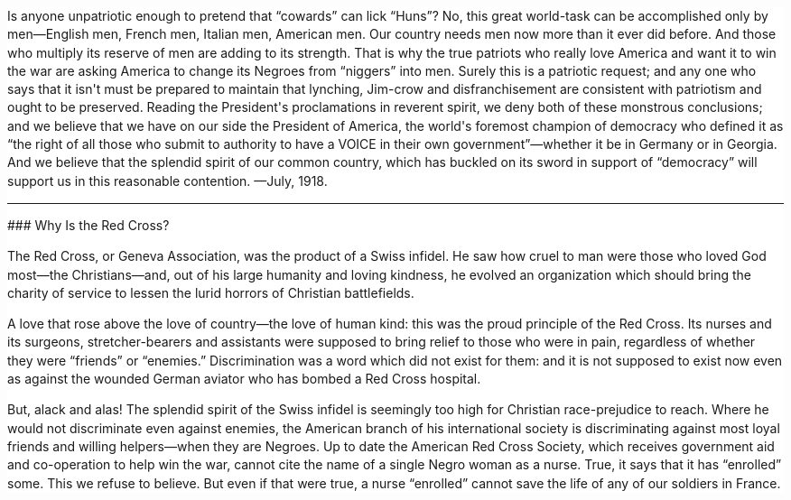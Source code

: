 Is anyone unpatriotic enough to pretend that “cowards”
can lick “Huns”? No, this great world-task can be
accomplished only by men&mdash;English men, French men,
Italian men, American men. Our country needs men now
more than it ever did before. And those who multiply
its reserve of men are adding to its strength. That is
why the true patriots who really love America and want
it to win the war are asking America to change its
Negroes from “niggers” into men. Surely this is a patriotic
request; and any one who says that it isn't must be
prepared to maintain that lynching, Jim-crow and disfranchisement
are consistent with patriotism and ought to
be preserved. Reading the President's proclamations in
reverent spirit, we deny both of these monstrous conclusions;
and we believe that we have on our side the
President of America, the world's foremost champion of
democracy who defined it as “the right of all those who
submit to authority to have a VOICE in their
own government”&mdash;whether it be in Germany or in Georgia. And
we believe that the splendid spirit of our common country,
which has buckled on its sword in support of “democracy”
will support us in this reasonable contention. &mdash;July, 1918.

<hr class="tb">
### Why Is the Red Cross?

The Red Cross, or Geneva Association, was the product
of a Swiss infidel. He saw how cruel to man were
those who loved God most&mdash;the Christians&mdash;and, out of
his large humanity and loving kindness, he evolved an
organization which should bring the charity of service
to lessen the lurid horrors of Christian battlefields.

A love that rose above the love of country&mdash;the love
of human kind: this was the proud principle of the Red
Cross. Its nurses and its surgeons, stretcher-bearers and
assistants were supposed to bring relief to those who
were in pain, regardless of whether they were “friends”
or “enemies.” Discrimination was a word which did not
exist for them: and it is not supposed to exist now even
as against the wounded German aviator who has bombed
a Red Cross hospital.

But, alack and alas! The splendid spirit of the Swiss
infidel is seemingly too high for Christian race-prejudice
to reach. Where he would not discriminate even against
enemies, the American branch of his international society
is discriminating against most loyal friends and willing
helpers&mdash;when they are Negroes. Up to date the American
Red Cross Society, which receives government aid
and co-operation to help win the war, cannot cite the
name of a single Negro woman as a nurse. True, it says
that it has “enrolled” some. This we refuse to believe.
But even if that were true, a nurse “enrolled” cannot
save the life of any of our soldiers in France.
